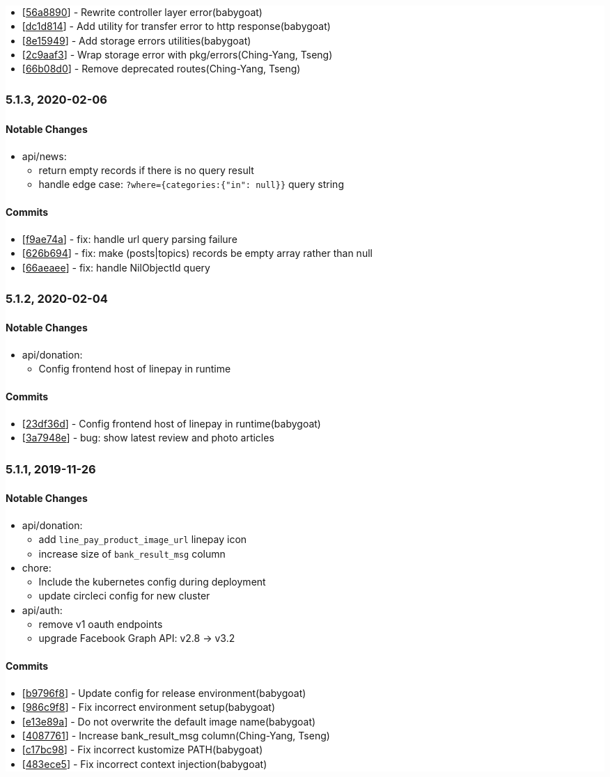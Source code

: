 - [[56a8890](https://github.com/twreporter/go-api/commit/56a88906c88ff143df31d58a29a03e07ccf93351)] - Rewrite controller layer error(babygoat)
- [[dc1d814](https://github.com/twreporter/go-api/commit/dc1d814f259ece66224c1b2ac8d1e76a82b1c8cb)] - Add utility for transfer error to http response(babygoat)
- [[8e15949](https://github.com/twreporter/go-api/commit/8e1594941edb44e73948bec496fe6e16e2d28aa2)] - Add storage errors utilities(babygoat)
- [[2c9aaf3](https://github.com/twreporter/go-api/commit/2c9aaf3d5ccfacf7f9fb9e1db6c91cff3fbc625e)] - Wrap storage error with pkg/errors(Ching-Yang, Tseng)
- [[66b08d0](https://github.com/twreporter/go-api/commit/66b08d077adcda53a84c412389417ae087115314)] - Remove deprecated routes(Ching-Yang, Tseng)

### 5.1.3, 2020-02-06

#### Notable Changes
- api/news:
  - return empty records if there is no query result
  - handle edge case: `?where={categories:{"in": null}}` query string 

#### Commits
- [[f9ae74a](https://github.com/twreporter/go-api/commit/f9ae74ab9960027b0bfadc1ceaca2adebe6a9b0d)] - fix: handle url query parsing failure 
- [[626b694](https://github.com/twreporter/go-api/commit/626b6943cf2bfdac4d564383173190a5d79aa190)] - fix: make (posts|topics) records be empty array rather than null
- [[66aeaee](https://github.com/twreporter/go-api/commit/66aeaeeec1e8a7ea6ba356c2ed7d1d81517be553)] - fix: handle NilObjectId query

### 5.1.2, 2020-02-04
#### Notable Changes
- api/donation:
  - Config frontend host of linepay in runtime

#### Commits
- [[23df36d](https://github.com/twreporter/go-api/commit/23df36df3d85a4de180de14ce1817928d574b4d0)] - Config frontend host of linepay in runtime(babygoat)
- [[3a7948e](https://github.com/twreporter/go-api/commit/3a7948eade39583544189a59ddb799e62b7acac0)] - bug: show latest review and photo articles

### 5.1.1, 2019-11-26
#### Notable Changes
- api/donation:
  - add `line_pay_product_image_url` linepay icon
  - increase size of `bank_result_msg` column
- chore:
  - Include the kubernetes config during deployment
  - update circleci config for new cluster
- api/auth:
  - remove v1 oauth endpoints
  - upgrade Facebook Graph API: v2.8 -> v3.2

#### Commits
- [[b9796f8](https://github.com/twreporter/go-api/commit/b9796f8d13987e9ba22b7f6252e03e31b495925f)] - Update config for release environment(babygoat)
- [[986c9f8](https://github.com/twreporter/go-api/commit/986c9f8d96cee3f0e21a94c755569b85cc55a51a)] - Fix incorrect environment setup(babygoat)
- [[e13e89a](https://github.com/twreporter/go-api/commit/e131e89aebb8c187bd68cc17417bd67bc5d14648)] - Do not overwrite the default image name(babygoat)
- [[4087761](https://github.com/twreporter/go-api/commit/40877613d48baa6cdec2c63f8ce02042186a81c9)] - Increase bank_result_msg column(Ching-Yang, Tseng)
- [[c17bc98](https://github.com/twreporter/go-api/commit/c17bc986967f70900e219ba248c1c2c8c4e56d56)] - Fix incorrect kustomize PATH(babygoat)
- [[483ece5](https://github.com/twreporter/go-api/commit/483ece556f8ad77a2e858e864832368159e5a89a)] - Fix incorrect context injection(babygoat)